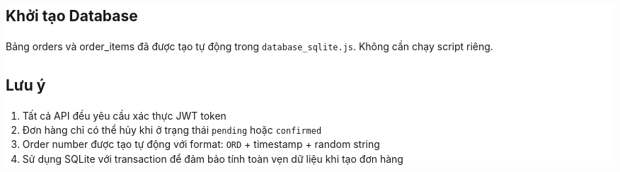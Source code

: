 ## Khởi tạo Database

Bảng orders và order_items đã được tạo tự động trong `database_sqlite.js`. Không cần chạy script riêng.

## Lưu ý

1. Tất cả API đều yêu cầu xác thực JWT token
2. Đơn hàng chỉ có thể hủy khi ở trạng thái `pending` hoặc `confirmed`
3. Order number được tạo tự động với format: `ORD` + timestamp + random string
4. Sử dụng SQLite với transaction để đảm bảo tính toàn vẹn dữ liệu khi tạo đơn hàng 